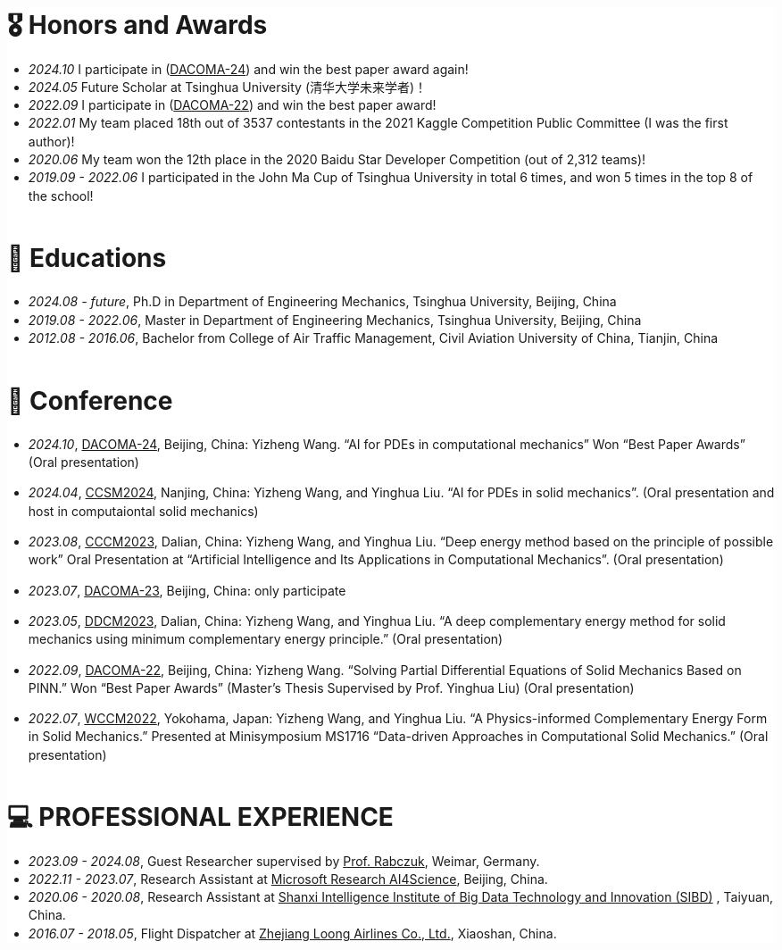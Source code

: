 # 🎖 Honors and Awards
- *2024.10* I participate in ([DACOMA-24](https://www.dacoma.org.cn/)) and win the best paper award again!
- *2024.05* Future Scholar at Tsinghua University (清华大学未来学者)！
- *2022.09* I participate in ([DACOMA-22](https://www.dacoma.org.cn/)) and win the best paper award!
- *2022.01* My team placed 18th out of 3537 contestants in the 2021 Kaggle Competition Public Committee (I was the first author)!
- *2020.06* My team won the 12th place in the 2020 Baidu Star Developer Competition (out of 2,312 teams)!
- *2019.09 - 2022.06* I participated in the John Ma Cup of Tsinghua University in total 6 times, and won 5 times in the top 8 of the school!
# 📖 Educations
- *2024.08 - future*, Ph.D in Department of Engineering Mechanics, Tsinghua University, Beijing, China
- *2019.08 - 2022.06*, Master in Department of Engineering Mechanics, Tsinghua University, Beijing, China
- *2012.08 - 2016.06*, Bachelor from College of Air Traffic Management, Civil Aviation University of China, Tianjin, China
# 💬 Conference
- *2024.10*, [DACOMA-24](https://www.dacoma.org.cn/), Beijing, China: Yizheng Wang. “AI for PDEs in computational mechanics”  Won “Best Paper Awards”  (Oral presentation)

- *2024.04*, [CCSM2024](http://ccsm2024.yiyum.com/?bust=1718867815838&sid=3777&mid=963&v=100#!c/show/a/index/), Nanjing, China: Yizheng Wang, and Yinghua Liu. “AI for PDEs in solid mechanics”. (Oral presentation and host in computaiontal solid mechanics)

- *2023.08*, [CCCM2023](http://www.cccm2023.org/), Dalian, China: Yizheng Wang, and Yinghua Liu. “Deep energy method based on the principle of possible work” Oral Presentation at “Artificial Intelligence and Its Applications in Computational Mechanics”. (Oral presentation)

- *2023.07*, [DACOMA-23](https://www.dacoma.org.cn/), Beijing, China: only participate

- *2023.05*, [DDCM2023](https://www.d-dcm.cn/), Dalian, China: Yizheng Wang, and Yinghua Liu. “A deep complementary energy method for solid mechanics using minimum complementary energy principle.”  (Oral presentation)

- *2022.09*, [DACOMA-22](https://www.dacoma.org.cn/), Beijing, China: Yizheng Wang. “Solving Partial Differential Equations of Solid Mechanics Based on PINN.”  Won “Best Paper Awards” (Master’s Thesis Supervised by Prof. Yinghua Liu) (Oral presentation)

- *2022.07*, [WCCM2022](https://www.wccm2022.org/), Yokohama, Japan: Yizheng Wang, and Yinghua Liu. “A Physics-informed Complementary Energy Form in Solid Mechanics.” Presented at Minisymposium MS1716 “Data-driven Approaches in Computational Solid Mechanics.” (Oral presentation)
# 💻 PROFESSIONAL EXPERIENCE
- *2023.09 - 2024.08*, Guest Researcher supervised by [Prof. Rabczuk](https://scholar.google.ca/citations?user=3CBuGosAAAAJ&hl=en), Weimar, Germany.
- *2022.11 - 2023.07*, Research Assistant at [Microsoft Research AI4Science](https://www.microsoft.com/en-us/research/lab/microsoft-research-ai4science/), Beijing, China.
- *2020.06 - 2020.08*, Research Assistant at [Shanxi Intelligence Institute of Big Data Technology and Innovation (SIBD)](https://www.sibd.org.cn/) , Taiyuan, China.
- *2016.07 - 2018.05*, Flight Dispatcher at [Zhejiang Loong Airlines Co., Ltd.](https://en.wikipedia.org/wiki/Loong_Air), Xiaoshan, China.

